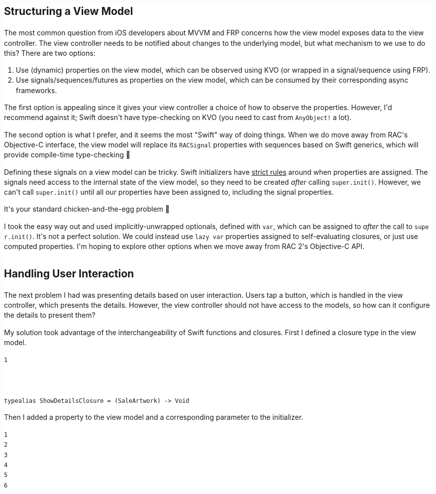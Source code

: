
## Structuring a View Model

The most common question from iOS developers about MVVM and FRP concerns how the view model exposes data to the view controller. The view controller needs to be notified about changes to the underlying model, but what mechanism to we use to do this? There are two options:

  1. Use (dynamic) properties on the view model, which can be observed using KVO (or wrapped in a signal/sequence using FRP).
  2. Use signals/sequences/futures as properties on the view model, which can be consumed by their corresponding async frameworks.

The first option is appealing since it gives your view controller a choice of how to observe the properties. However, I'd recommend against it; Swift doesn't have type-checking on KVO (you need to cast from `AnyObject!` a lot).

The second option is what I prefer, and it seems the most "Swift" way of doing things. When we do move away from RAC's Objective-C interface, the view model will replace its `RACSignal` properties with sequences based on Swift generics, which will provide compile-time type-checking 💯

Defining these signals on a view model can be tricky. Swift initializers have [strict rules](http://ashfurrow.com/blog/swift-initializers/) around when properties are assigned. The signals need access to the internal state of the view model, so they need to be created _after_ calling `super.init()`. However, we can't call `super.init()` until all our properties have been assigned to, including the signal properties.

It's your standard chicken-and-the-egg problem 🐣

I took the easy way out and used implicitly-unwrapped optionals, defined with `var`, which can be assigned to _after_ the call to `super.init()`. It's not a perfect solution. We could instead use `lazy var` properties assigned to self-evaluating closures, or just use computed properties. I'm hoping to explore other options when we move away from RAC 2's Objective-C API.

## Handling User Interaction

The next problem I had was presenting details based on user interaction. Users tap a button, which is handled in the view controller, which presents the details. However, the view controller should not have access to the models, so how can it configure the details to present them?

My solution took advantage of the interchangeability of Swift functions and closures. First I defined a closure type in the view model.
    
    
    1
    
    
    
    typealias ShowDetailsClosure = (SaleArtwork) -> Void
    

Then I added a property to the view model and a corresponding parameter to the initializer.
    
    
    1
    2
    3
    4
    5
    6
    